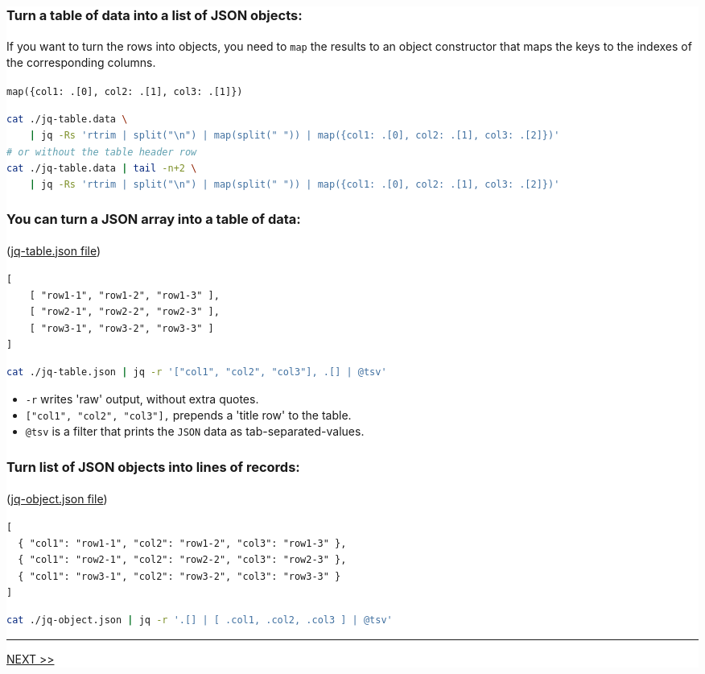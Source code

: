 ### Turn a table of data into a list of JSON objects:

If you want to turn the rows into objects, you need to `map` the results to an object constructor that maps the keys to the indexes of the corresponding columns.

`map({col1: .[0], col2: .[1], col3: .[1]})`

```zsh
cat ./jq-table.data \
    | jq -Rs 'rtrim | split("\n") | map(split(" ")) | map({col1: .[0], col2: .[1], col3: .[2]})'
# or without the table header row
cat ./jq-table.data | tail -n+2 \
    | jq -Rs 'rtrim | split("\n") | map(split(" ")) | map({col1: .[0], col2: .[1], col3: .[2]})'
```

### You can turn a JSON array into a table of data:

([jq-table.json file](./jq-table.json))
```
[
    [ "row1-1", "row1-2", "row1-3" ],
    [ "row2-1", "row2-2", "row2-3" ],
    [ "row3-1", "row3-2", "row3-3" ]
]
```

```zsh
cat ./jq-table.json | jq -r '["col1", "col2", "col3"], .[] | @tsv'
```

- `-r` writes 'raw' output, without extra quotes.
- `["col1", "col2", "col3"],` prepends a 'title row' to the table.
- `@tsv` is a filter that prints the `JSON` data as tab-separated-values.

### Turn list of JSON objects into lines of records:


([jq-object.json file](./jq-object.json))
```
[
  { "col1": "row1-1", "col2": "row1-2", "col3": "row1-3" },
  { "col1": "row2-1", "col2": "row2-2", "col3": "row2-3" },
  { "col1": "row3-1", "col2": "row3-2", "col3": "row3-3" }
]
```


```zsh
cat ./jq-object.json | jq -r '.[] | [ .col1, .col2, .col3 ] | @tsv'
```

---

[NEXT >>](./05_one-liners)
